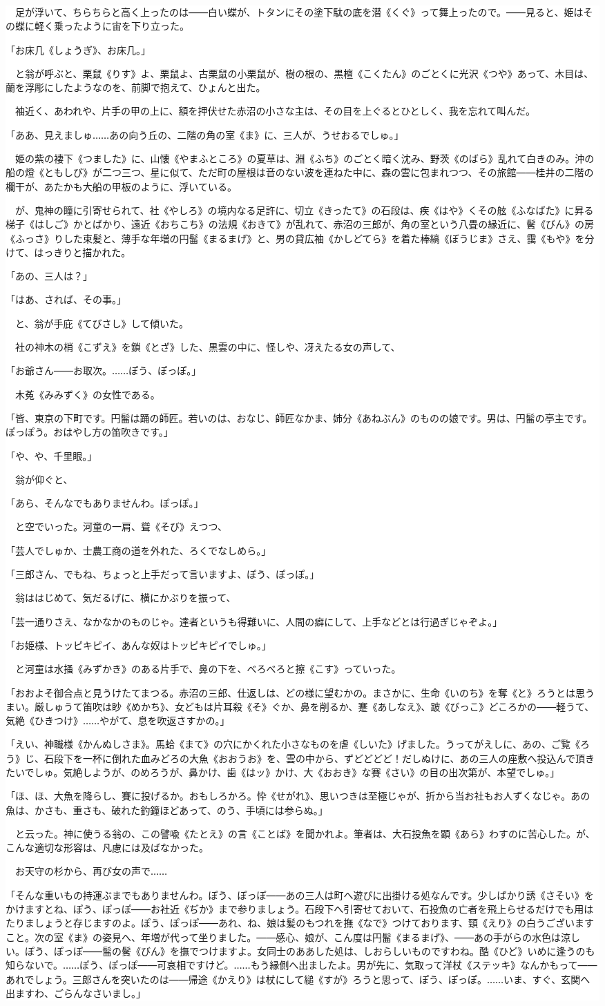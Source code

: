 　足が浮いて、ちらちらと高く上ったのは――白い蝶が、トタンにその塗下駄の底を潜《くぐ》って舞上ったので。――見ると、姫はその蝶に軽く乗ったように宙を下り立った。

「お床几《しょうぎ》、お床几。」

　と翁が呼ぶと、栗鼠《りす》よ、栗鼠よ、古栗鼠の小栗鼠が、樹の根の、黒檀《こくたん》のごとくに光沢《つや》あって、木目は、蘭を浮彫にしたようなのを、前脚で抱えて、ひょんと出た。

　袖近く、あわれや、片手の甲の上に、額を押伏せた赤沼の小さな主は、その目を上ぐるとひとしく、我を忘れて叫んだ。

「ああ、見えましゅ……あの向う丘の、二階の角の室《ま》に、三人が、うせおるでしゅ。」

　姫の紫の褄下《つました》に、山懐《やまふところ》の夏草は、淵《ふち》のごとく暗く沈み、野茨《のばら》乱れて白きのみ。沖の船の燈《ともしび》が二つ三つ、星に似て、ただ町の屋根は音のない波を連ねた中に、森の雲に包まれつつ、その旅館――桂井の二階の欄干が、あたかも大船の甲板のように、浮いている。

　が、鬼神の瞳に引寄せられて、社《やしろ》の境内なる足許に、切立《きったて》の石段は、疾《はや》くその舷《ふなばた》に昇る梯子《はしご》かとばかり、遠近《おちこち》の法規《おきて》が乱れて、赤沼の三郎が、角の室という八畳の縁近に、鬢《びん》の房《ふっさ》りした束髪と、薄手な年増の円髷《まるまげ》と、男の貸広袖《かしどてら》を着た棒縞《ぼうじま》さえ、靄《もや》を分けて、はっきりと描かれた。

「あの、三人は？」

「はあ、されば、その事。」

　と、翁が手庇《てびさし》して傾いた。

　社の神木の梢《こずえ》を鎖《とざ》した、黒雲の中に、怪しや、冴えたる女の声して、

「お爺さん――お取次。……ぽう、ぽっぽ。」

　木菟《みみずく》の女性である。

「皆、東京の下町です。円髷は踊の師匠。若いのは、おなじ、師匠なかま、姉分《あねぶん》のものの娘です。男は、円髷の亭主です。ぽっぽう。おはやし方の笛吹きです。」

「や、や、千里眼。」

　翁が仰ぐと、

「あら、そんなでもありませんわ。ぽっぽ。」

　と空でいった。河童の一肩、聳《そび》えつつ、

「芸人でしゅか、士農工商の道を外れた、ろくでなしめら。」

「三郎さん、でもね、ちょっと上手だって言いますよ、ぽう、ぽっぽ。」

　翁ははじめて、気だるげに、横にかぶりを振って、

「芸一通りさえ、なかなかのものじゃ。達者というも得難いに、人間の癖にして、上手などとは行過ぎじゃぞよ。」

「お姫様、トッピキピイ、あんな奴はトッピキピイでしゅ。」

　と河童は水掻《みずかき》のある片手で、鼻の下を、べろべろと擦《こす》っていった。

「おおよそ御合点と見うけたてまつる。赤沼の三郎、仕返しは、どの様に望むかの。まさかに、生命《いのち》を奪《と》ろうとは思うまい。厳しゅうて笛吹は眇《めかち》、女どもは片耳殺《そ》ぐか、鼻を削るか、蹇《あしなえ》、跛《びっこ》どころかの――軽うて、気絶《ひきつけ》……やがて、息を吹返さすかの。」

「えい、神職様《かんぬしさま》。馬蛤《まて》の穴にかくれた小さなものを虐《しいた》げました。うってがえしに、あの、ご覧《ろう》じ、石段下を一杯に倒れた血みどろの大魚《おおうお》を、雲の中から、ずどどどど！だしぬけに、あの三人の座敷へ投込んで頂きたいでしゅ。気絶しようが、のめろうが、鼻かけ、歯《はッ》かけ、大《おおき》な賽《さい》の目の出次第が、本望でしゅ。」

「ほ、ほ、大魚を降らし、賽に投げるか。おもしろかろ。忰《せがれ》、思いつきは至極じゃが、折から当お社もお人ずくなじゃ。あの魚は、かさも、重さも、破れた釣鐘ほどあって、のう、手頃には参らぬ。」

　と云った。神に使うる翁の、この譬喩《たとえ》の言《ことば》を聞かれよ。筆者は、大石投魚を顕《あら》わすのに苦心した。が、こんな適切な形容は、凡慮には及ばなかった。

　お天守の杉から、再び女の声で……

「そんな重いもの持運ぶまでもありませんわ。ぽう、ぽっぽ――あの三人は町へ遊びに出掛ける処なんです。少しばかり誘《さそい》をかけますとね、ぽう、ぽっぽ――お社近《ぢか》まで参りましょう。石段下へ引寄せておいて、石投魚の亡者を飛上らせるだけでも用はたりましょうと存じますのよ。ぽう、ぽっぽ――あれ、ね、娘は髪のもつれを撫《なで》つけております、頸《えり》の白うございますこと。次の室《ま》の姿見へ、年増が代って坐りました。――感心、娘が、こん度は円髷《まるまげ》、――あの手がらの水色は涼しい。ぽう、ぽっぽ――髷の鬢《びん》を撫でつけますよ。女同士のああした処は、しおらしいものですわね。酷《ひど》いめに逢うのも知らないで。……ぽう、ぽっぽ――可哀相ですけど。……もう縁側へ出ましたよ。男が先に、気取って洋杖《ステッキ》なんかもって――あれでしょう。三郎さんを突いたのは――帰途《かえり》は杖にして縋《すが》ろうと思って、ぽう、ぽっぽ。……いま、すぐ、玄関へ出ますわ、ごらんなさいまし。」
